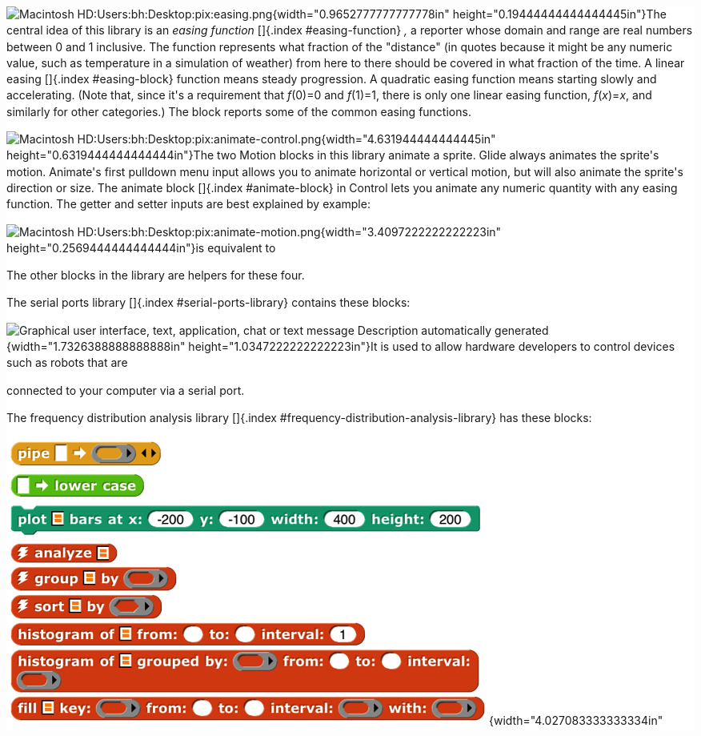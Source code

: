![Macintosh
HD:Users:bh:Desktop:pix:easing.png](media/image465.png){width="0.9652777777777778in"
height="0.19444444444444445in"}The central idea of this library is an
*easing function* \[\]{.index #easing-function} *,* a reporter whose
domain and range are real numbers between 0 and 1 inclusive. The
function represents what fraction of the "distance" (in quotes because
it might be any numeric value, such as temperature in a simulation of
weather) from here to there should be covered in what fraction of the
time. A linear easing \[\]{.index #easing-block} function means steady
progression. A quadratic easing function means starting slowly and
accelerating. (Note that, since it's a requirement that *f*(0)=0 and
*f*(1)=1, there is only one linear easing function, *f*(*x*)=*x*, and
similarly for other categories.) The block reports some of the common
easing functions.

![Macintosh
HD:Users:bh:Desktop:pix:animate-control.png](media/image466.png){width="4.631944444444445in"
height="0.6319444444444444in"}The two Motion blocks in this library
animate a sprite. Glide always animates the sprite's motion. Animate's
first pulldown menu input allows you to animate horizontal or vertical
motion, but will also animate the sprite's direction or size. The
animate block \[\]{.index #animate-block} in Control lets you animate
any numeric quantity with any easing function. The getter and setter
inputs are best explained by example:

![Macintosh
HD:Users:bh:Desktop:pix:animate-motion.png](media/image467.png){width="3.4097222222222223in"
height="0.2569444444444444in"}is equivalent to

The other blocks in the library are helpers for these four.

The serial ports library \[\]{.index #serial-ports-library} contains
these blocks:

![Graphical user interface, text, application, chat or text message
Description automatically
generated](media/image468.png){width="1.7326388888888888in"
height="1.0347222222222223in"}It is used to allow hardware developers to
control devices such as robots that are

connected to your computer via a serial port.

The frequency distribution analysis library \[\]{.index
#frequency-distribution-analysis-library} has these blocks:

![](media/image469.png){width="4.027083333333334in"